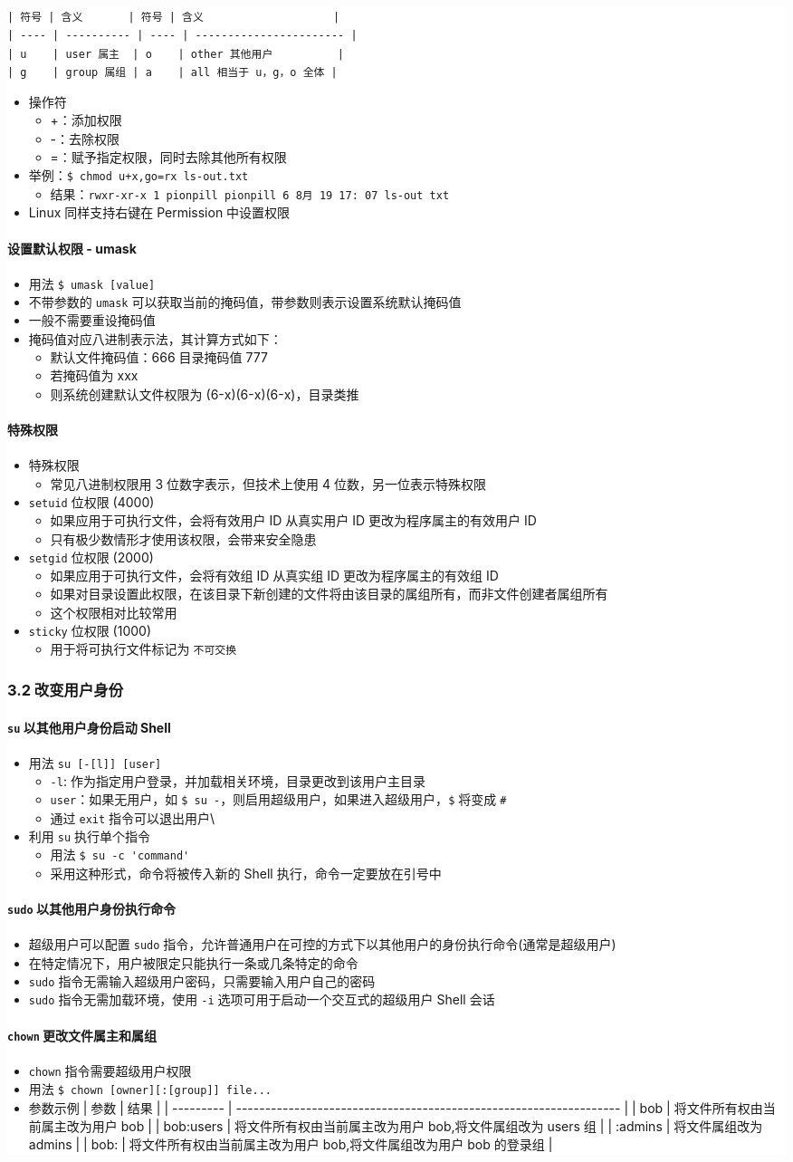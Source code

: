     | 符号 | 含义       | 符号 | 含义                    |
    | ---- | ---------- | ---- | ----------------------- |
    | u    | user 属主  | o    | other 其他用户          |
    | g    | group 属组 | a    | all 相当于 u，g，o 全体 |
  - 操作符
    - +：添加权限
    - -：去除权限
    - =：赋予指定权限，同时去除其他所有权限
  - 举例：`$ chmod u+x,go=rx ls-out.txt`
    - 结果：`rwxr-xr-x 1 pionpill pionpill 6 8月 19 17: 07 ls-out txt`
  - Linux 同样支持右键在 Permission 中设置权限

#### 设置默认权限 - umask
  - 用法 `$ umask [value]`
  - 不带参数的 `umask` 可以获取当前的掩码值，带参数则表示设置系统默认掩码值
  - 一般不需要重设掩码值
  - 掩码值对应八进制表示法，其计算方式如下：
    - 默认文件掩码值：666 目录掩码值 777
    - 若掩码值为 xxx
    - 则系统创建默认文件权限为 (6-x)(6-x)(6-x)，目录类推

#### 特殊权限
- 特殊权限
  - 常见八进制权限用 3 位数字表示，但技术上使用 4 位数，另一位表示特殊权限
- `setuid` 位权限 (4000)
  - 如果应用于可执行文件，会将有效用户 ID 从真实用户 ID 更改为程序属主的有效用户 ID
  - 只有极少数情形才使用该权限，会带来安全隐患
- `setgid` 位权限 (2000)
  - 如果应用于可执行文件，会将有效组 ID 从真实组 ID 更改为程序属主的有效组 ID
  - 如果对目录设置此权限，在该目录下新创建的文件将由该目录的属组所有，而非文件创建者属组所有
  - 这个权限相对比较常用
- `sticky` 位权限 (1000)
  - 用于将可执行文件标记为 `不可交换`

### 3.2 改变用户身份
#### `su` 以其他用户身份启动 Shell
- 用法 `su [-[l]] [user]`
  - `-l`: 作为指定用户登录，并加载相关环境，目录更改到该用户主目录
  - `user`：如果无用户，如 `$ su -`，则启用超级用户，如果进入超级用户，`$` 将变成 `#`
  - 通过 `exit` 指令可以退出用户\
- 利用 `su` 执行单个指令
  - 用法 `$ su -c 'command'`
  - 采用这种形式，命令将被传入新的 Shell 执行，命令一定要放在引号中
#### `sudo` 以其他用户身份执行命令
- 超级用户可以配置 `sudo` 指令，允许普通用户在可控的方式下以其他用户的身份执行命令(通常是超级用户)
- 在特定情况下，用户被限定只能执行一条或几条特定的命令
- `sudo` 指令无需输入超级用户密码，只需要输入用户自己的密码
- `sudo` 指令无需加载环境，使用 `-i` 选项可用于启动一个交互式的超级用户 Shell 会话
#### `chown` 更改文件属主和属组
- `chown` 指令需要超级用户权限
- 用法 `$ chown [owner][:[group]] file...`
- 参数示例
  | 参数      | 结果                                                               |
  | --------- | ------------------------------------------------------------------ |
  | bob       | 将文件所有权由当前属主改为用户 bob                                 |
  | bob:users | 将文件所有权由当前属主改为用户 bob,将文件属组改为 users 组         |
  | :admins   | 将文件属组改为 admins                                              |
  | bob:      | 将文件所有权由当前属主改为用户 bob,将文件属组改为用户 bob 的登录组 |
